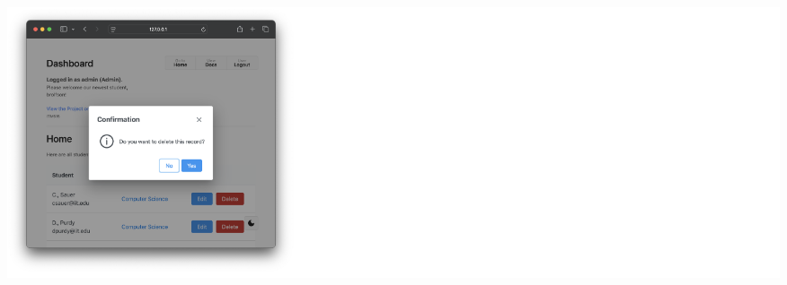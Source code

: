 <img width="320" src="https://github.com/hanggrian/IIT-ITM515/raw/assets/assignments/proj/screenshot7_1.png">